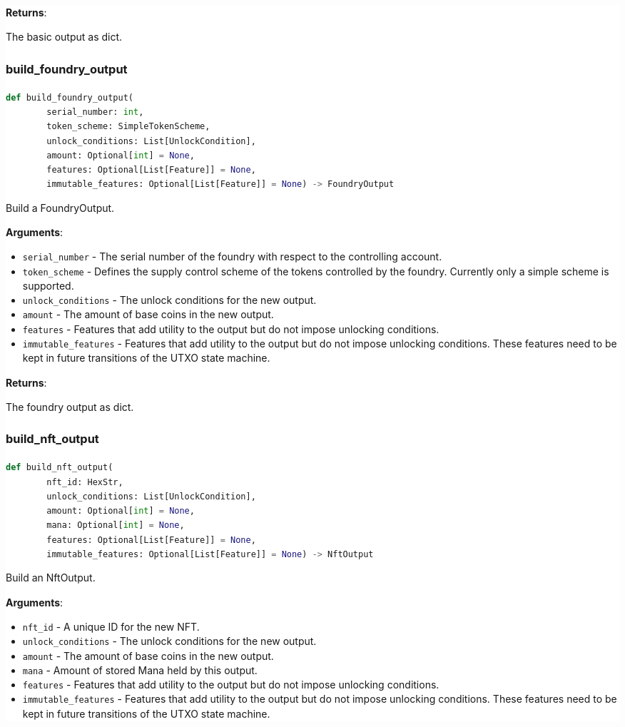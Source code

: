 
**Returns**:

  The basic output as dict.

### build\_foundry\_output

```python
def build_foundry_output(
        serial_number: int,
        token_scheme: SimpleTokenScheme,
        unlock_conditions: List[UnlockCondition],
        amount: Optional[int] = None,
        features: Optional[List[Feature]] = None,
        immutable_features: Optional[List[Feature]] = None) -> FoundryOutput
```

Build a FoundryOutput.

**Arguments**:

- `serial_number` - The serial number of the foundry with respect to the controlling account.
- `token_scheme` - Defines the supply control scheme of the tokens controlled by the foundry. Currently only a simple scheme is supported.
- `unlock_conditions` - The unlock conditions for the new output.
- `amount` - The amount of base coins in the new output.
- `features` - Features that add utility to the output but do not impose unlocking conditions.
- `immutable_features` - Features that add utility to the output but do not impose unlocking conditions. These features need to be kept in future transitions of the UTXO state machine.
  

**Returns**:

  The foundry output as dict.

### build\_nft\_output

```python
def build_nft_output(
        nft_id: HexStr,
        unlock_conditions: List[UnlockCondition],
        amount: Optional[int] = None,
        mana: Optional[int] = None,
        features: Optional[List[Feature]] = None,
        immutable_features: Optional[List[Feature]] = None) -> NftOutput
```

Build an NftOutput.

**Arguments**:

- `nft_id` - A unique ID for the new NFT.
- `unlock_conditions` - The unlock conditions for the new output.
- `amount` - The amount of base coins in the new output.
- `mana` - Amount of stored Mana held by this output.
- `features` - Features that add utility to the output but do not impose unlocking conditions.
- `immutable_features` - Features that add utility to the output but do not impose unlocking conditions. These features need to be kept in future transitions of the UTXO state machine.
  